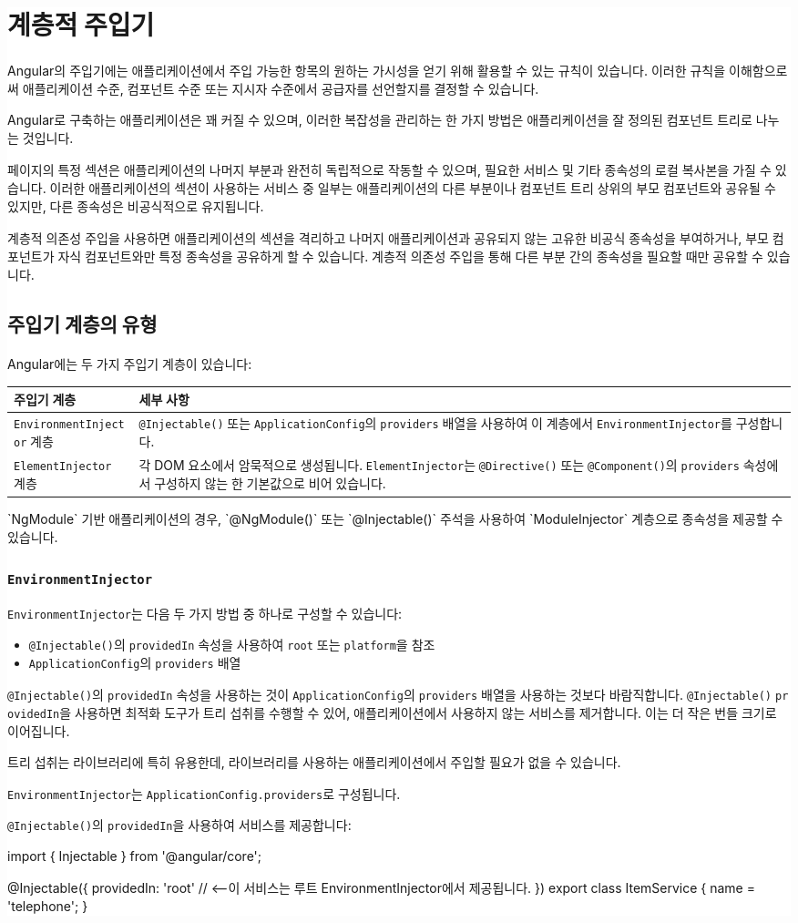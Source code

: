 # 계층적 주입기

Angular의 주입기에는 애플리케이션에서 주입 가능한 항목의 원하는 가시성을 얻기 위해 활용할 수 있는 규칙이 있습니다.
이러한 규칙을 이해함으로써 애플리케이션 수준, 컴포넌트 수준 또는 지시자 수준에서 공급자를 선언할지를 결정할 수 있습니다.

Angular로 구축하는 애플리케이션은 꽤 커질 수 있으며, 이러한 복잡성을 관리하는 한 가지 방법은 애플리케이션을 잘 정의된 컴포넌트 트리로 나누는 것입니다.

페이지의 특정 섹션은 애플리케이션의 나머지 부분과 완전히 독립적으로 작동할 수 있으며, 필요한 서비스 및 기타 종속성의 로컬 복사본을 가질 수 있습니다.
이러한 애플리케이션의 섹션이 사용하는 서비스 중 일부는 애플리케이션의 다른 부분이나 컴포넌트 트리 상위의 부모 컴포넌트와 공유될 수 있지만, 다른 종속성은 비공식적으로 유지됩니다.

계층적 의존성 주입을 사용하면 애플리케이션의 섹션을 격리하고 나머지 애플리케이션과 공유되지 않는 고유한 비공식 종속성을 부여하거나, 부모 컴포넌트가 자식 컴포넌트와만 특정 종속성을 공유하게 할 수 있습니다. 계층적 의존성 주입을 통해 다른 부분 간의 종속성을 필요할 때만 공유할 수 있습니다.

## 주입기 계층의 유형

Angular에는 두 가지 주입기 계층이 있습니다:

| 주입기 계층                  | 세부 사항 |
|:---                       |:---     |
| `EnvironmentInjector` 계층 | `@Injectable()` 또는 `ApplicationConfig`의 `providers` 배열을 사용하여 이 계층에서 `EnvironmentInjector`를 구성합니다. |
| `ElementInjector` 계층     | 각 DOM 요소에서 암묵적으로 생성됩니다. `ElementInjector`는 `@Directive()` 또는 `@Component()`의 `providers` 속성에서 구성하지 않는 한 기본값으로 비어 있습니다. |

<docs-callout title="NgModule 기반 애플리케이션">
`NgModule` 기반 애플리케이션의 경우, `@NgModule()` 또는 `@Injectable()` 주석을 사용하여 `ModuleInjector` 계층으로 종속성을 제공할 수 있습니다.
</docs-callout>

### `EnvironmentInjector`

`EnvironmentInjector`는 다음 두 가지 방법 중 하나로 구성할 수 있습니다:

* `@Injectable()`의 `providedIn` 속성을 사용하여 `root` 또는 `platform`을 참조
* `ApplicationConfig`의 `providers` 배열

<docs-callout title="트리 섭취 및 @Injectable()">

`@Injectable()`의 `providedIn` 속성을 사용하는 것이 `ApplicationConfig`의 `providers` 배열을 사용하는 것보다 바람직합니다. `@Injectable()` `providedIn`을 사용하면 최적화 도구가 트리 섭취를 수행할 수 있어, 애플리케이션에서 사용하지 않는 서비스를 제거합니다. 이는 더 작은 번들 크기로 이어집니다.

트리 섭취는 라이브러리에 특히 유용한데, 라이브러리를 사용하는 애플리케이션에서 주입할 필요가 없을 수 있습니다.

</docs-callout>

`EnvironmentInjector`는 `ApplicationConfig.providers`로 구성됩니다.

`@Injectable()`의 `providedIn`을 사용하여 서비스를 제공합니다:

<docs-code language="typescript" highlight="[4]">
import { Injectable } from '@angular/core';

@Injectable({
  providedIn: 'root'  // <--이 서비스는 루트 EnvironmentInjector에서 제공됩니다.
})
export class ItemService {
  name = 'telephone';
}
